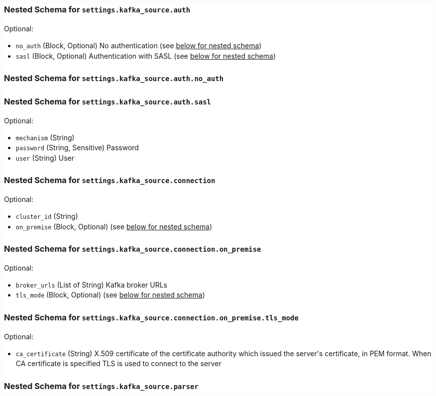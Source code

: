 <a id="nestedblock--settings--kafka_source--auth"></a>
### Nested Schema for `settings.kafka_source.auth`

Optional:

- `no_auth` (Block, Optional) No authentication (see [below for nested schema](#nestedblock--settings--kafka_source--auth--no_auth))
- `sasl` (Block, Optional) Authentication with SASL (see [below for nested schema](#nestedblock--settings--kafka_source--auth--sasl))

<a id="nestedblock--settings--kafka_source--auth--no_auth"></a>
### Nested Schema for `settings.kafka_source.auth.no_auth`


<a id="nestedblock--settings--kafka_source--auth--sasl"></a>
### Nested Schema for `settings.kafka_source.auth.sasl`

Optional:

- `mechanism` (String)
- `password` (String, Sensitive) Password
- `user` (String) User



<a id="nestedblock--settings--kafka_source--connection"></a>
### Nested Schema for `settings.kafka_source.connection`

Optional:

- `cluster_id` (String)
- `on_premise` (Block, Optional) (see [below for nested schema](#nestedblock--settings--kafka_source--connection--on_premise))

<a id="nestedblock--settings--kafka_source--connection--on_premise"></a>
### Nested Schema for `settings.kafka_source.connection.on_premise`

Optional:

- `broker_urls` (List of String) Kafka broker URLs
- `tls_mode` (Block, Optional) (see [below for nested schema](#nestedblock--settings--kafka_source--connection--on_premise--tls_mode))

<a id="nestedblock--settings--kafka_source--connection--on_premise--tls_mode"></a>
### Nested Schema for `settings.kafka_source.connection.on_premise.tls_mode`

Optional:

- `ca_certificate` (String) X.509 certificate of the certificate authority which issued the server's certificate, in PEM format. When CA certificate is specified TLS is used to connect to the server




<a id="nestedblock--settings--kafka_source--parser"></a>
### Nested Schema for `settings.kafka_source.parser`

